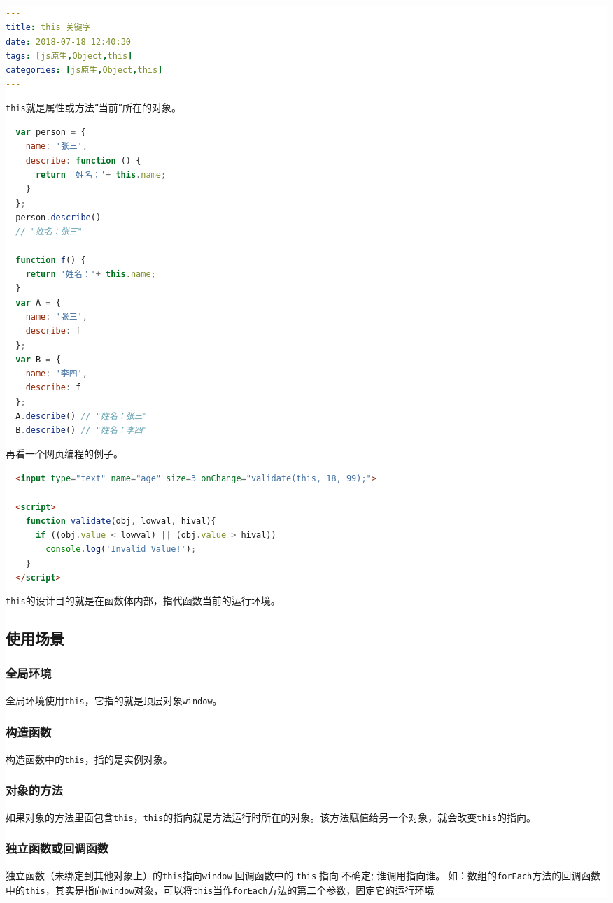 ```yaml
---
title: this 关键字
date: 2018-07-18 12:40:30
tags: [js原生,Object,this]
categories: [js原生,Object,this]
---
```

`this`就是属性或方法“当前”所在的对象。

```JavaScript
  var person = {
    name: '张三',
    describe: function () {
      return '姓名：'+ this.name;
    }
  };
  person.describe()
  // "姓名：张三"

  function f() {
    return '姓名：'+ this.name;
  }
  var A = {
    name: '张三',
    describe: f
  };
  var B = {
    name: '李四',
    describe: f
  };
  A.describe() // "姓名：张三"
  B.describe() // "姓名：李四"
```
再看一个网页编程的例子。
```html
  <input type="text" name="age" size=3 onChange="validate(this, 18, 99);">

  <script>
    function validate(obj, lowval, hival){
      if ((obj.value < lowval) || (obj.value > hival))
        console.log('Invalid Value!');
    }
  </script>
```
`this`的设计目的就是在函数体内部，指代函数当前的运行环境。

## 使用场景
### 全局环境
全局环境使用`this`，它指的就是顶层对象`window`。
### 构造函数
构造函数中的`this`，指的是实例对象。
### 对象的方法
如果对象的方法里面包含`this`，`this`的指向就是方法运行时所在的对象。该方法赋值给另一个对象，就会改变`this`的指向。
### 独立函数或回调函数 
独立函数（未绑定到其他对象上）的`this`指向`window`
回调函数中的 `this` 指向 不确定; 谁调用指向谁。
如：数组的`forEach`方法的回调函数中的`this`，其实是指向`window`对象，可以将`this`当作`forEach`方法的第二个参数，固定它的运行环境

